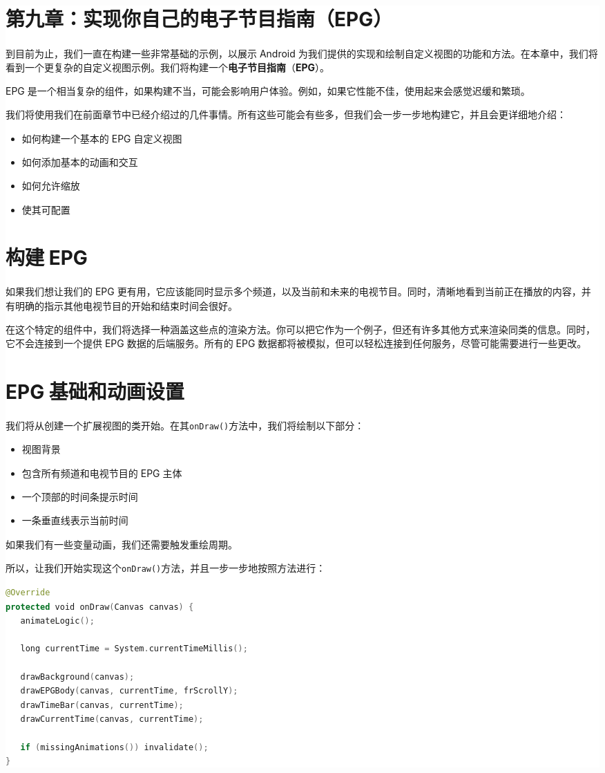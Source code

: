 # 第九章：实现你自己的电子节目指南（EPG）

到目前为止，我们一直在构建一些非常基础的示例，以展示 Android 为我们提供的实现和绘制自定义视图的功能和方法。在本章中，我们将看到一个更复杂的自定义视图示例。我们将构建一个**电子节目指南**（**EPG**）。

EPG 是一个相当复杂的组件，如果构建不当，可能会影响用户体验。例如，如果它性能不佳，使用起来会感觉迟缓和繁琐。

我们将使用我们在前面章节中已经介绍过的几件事情。所有这些可能会有些多，但我们会一步一步地构建它，并且会更详细地介绍：

+   如何构建一个基本的 EPG 自定义视图

+   如何添加基本的动画和交互

+   如何允许缩放

+   使其可配置

# 构建 EPG

如果我们想让我们的 EPG 更有用，它应该能同时显示多个频道，以及当前和未来的电视节目。同时，清晰地看到当前正在播放的内容，并有明确的指示其他电视节目的开始和结束时间会很好。

在这个特定的组件中，我们将选择一种涵盖这些点的渲染方法。你可以把它作为一个例子，但还有许多其他方式来渲染同类的信息。同时，它不会连接到一个提供 EPG 数据的后端服务。所有的 EPG 数据都将被模拟，但可以轻松连接到任何服务，尽管可能需要进行一些更改。

# EPG 基础和动画设置

我们将从创建一个扩展视图的类开始。在其`onDraw()`方法中，我们将绘制以下部分：

+   视图背景

+   包含所有频道和电视节目的 EPG 主体

+   一个顶部的时间条提示时间

+   一条垂直线表示当前时间

如果我们有一些变量动画，我们还需要触发重绘周期。

所以，让我们开始实现这个`onDraw()`方法，并且一步一步地按照方法进行：

```kt
@Override 
protected void onDraw(Canvas canvas) { 
   animateLogic(); 

   long currentTime = System.currentTimeMillis(); 

   drawBackground(canvas); 
   drawEPGBody(canvas, currentTime, frScrollY); 
   drawTimeBar(canvas, currentTime); 
   drawCurrentTime(canvas, currentTime); 

   if (missingAnimations()) invalidate(); 
} 

```

